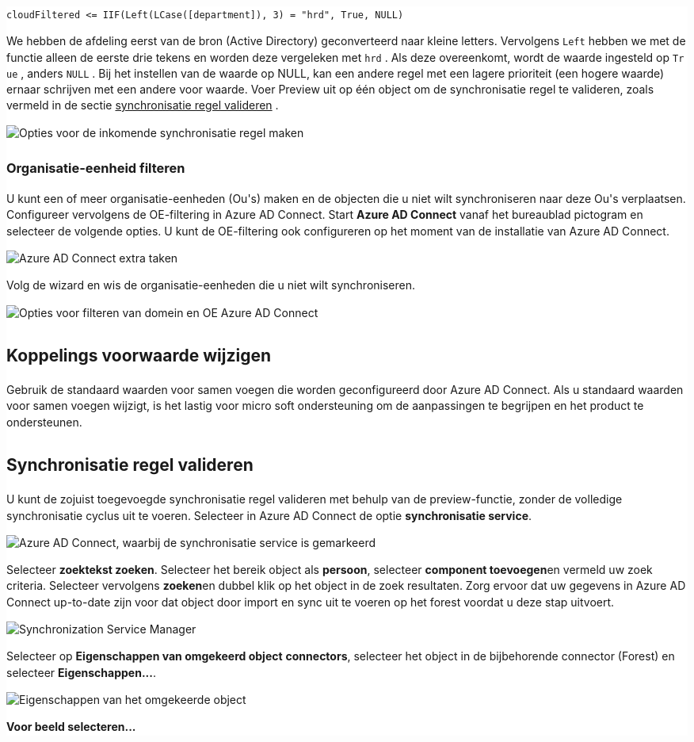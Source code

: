`cloudFiltered <= IIF(Left(LCase([department]), 3) = "hrd", True, NULL)`

We hebben de afdeling eerst van de bron (Active Directory) geconverteerd naar kleine letters. Vervolgens `Left` hebben we met de functie alleen de eerste drie tekens en worden deze vergeleken met `hrd` . Als deze overeenkomt, wordt de waarde ingesteld op `True` , anders `NULL` . Bij het instellen van de waarde op NULL, kan een andere regel met een lagere prioriteit (een hogere waarde) ernaar schrijven met een andere voor waarde. Voer Preview uit op één object om de synchronisatie regel te valideren, zoals vermeld in de sectie [synchronisatie regel valideren](#validate-sync-rule) .

![Opties voor de inkomende synchronisatie regel maken](media/how-to-connect-fix-default-rules/default7a.png)

### <a name="organizational-unit-filtering"></a>Organisatie-eenheid filteren
U kunt een of meer organisatie-eenheden (Ou's) maken en de objecten die u niet wilt synchroniseren naar deze Ou's verplaatsen. Configureer vervolgens de OE-filtering in Azure AD Connect. Start **Azure AD Connect** vanaf het bureaublad pictogram en selecteer de volgende opties. U kunt de OE-filtering ook configureren op het moment van de installatie van Azure AD Connect. 

![Azure AD Connect extra taken](media/how-to-connect-fix-default-rules/default8.png)

Volg de wizard en wis de organisatie-eenheden die u niet wilt synchroniseren.

![Opties voor filteren van domein en OE Azure AD Connect](media/how-to-connect-fix-default-rules/default9.png)

## <a name="change-join-condition"></a>Koppelings voorwaarde wijzigen
Gebruik de standaard waarden voor samen voegen die worden geconfigureerd door Azure AD Connect. Als u standaard waarden voor samen voegen wijzigt, is het lastig voor micro soft ondersteuning om de aanpassingen te begrijpen en het product te ondersteunen.

## <a name="validate-sync-rule"></a>Synchronisatie regel valideren
U kunt de zojuist toegevoegde synchronisatie regel valideren met behulp van de preview-functie, zonder de volledige synchronisatie cyclus uit te voeren. Selecteer in Azure AD Connect de optie **synchronisatie service**.

![Azure AD Connect, waarbij de synchronisatie service is gemarkeerd](media/how-to-connect-fix-default-rules/default10.png)

Selecteer **zoektekst zoeken**. Selecteer het bereik object als **persoon**, selecteer **component toevoegen**en vermeld uw zoek criteria. Selecteer vervolgens **zoeken**en dubbel klik op het object in de zoek resultaten. Zorg ervoor dat uw gegevens in Azure AD Connect up-to-date zijn voor dat object door import en sync uit te voeren op het forest voordat u deze stap uitvoert.

![Synchronization Service Manager](media/how-to-connect-fix-default-rules/default11.png)

Selecteer op **Eigenschappen van omgekeerd object** **connectors**, selecteer het object in de bijbehorende connector (Forest) en selecteer **Eigenschappen...**.

![Eigenschappen van het omgekeerde object](media/how-to-connect-fix-default-rules/default12.png)

**Voor beeld selecteren...**
